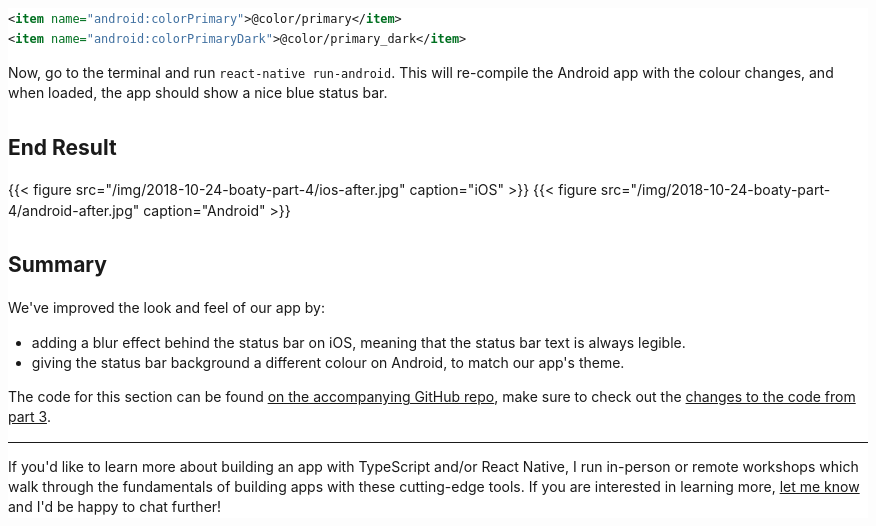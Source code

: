 ``` xml
<item name="android:colorPrimary">@color/primary</item>
<item name="android:colorPrimaryDark">@color/primary_dark</item>
```

Now, go to the terminal and run `react-native run-android`. This will re-compile the Android app with the colour changes, and when loaded, the app should show a nice blue status bar.

## End Result

<div class="multi-figures">
{{< figure src="/img/2018-10-24-boaty-part-4/ios-after.jpg" caption="iOS" >}}
{{< figure src="/img/2018-10-24-boaty-part-4/android-after.jpg" caption="Android" >}}
</div>

## Summary

We've improved the look and feel of our app by:

- adding a blur effect behind the status bar on iOS, meaning that the status bar text is always legible.
- giving the status bar background a different colour on Android, to match our app's theme.

The code for this section can be found [on the accompanying GitHub repo](https://github.com/studiozeffa/boaty-app/tree/part-04), make sure to check out the [changes to the code from part 3](https://github.com/studiozeffa/boaty-app/compare/part-03...part-04).

---

If you'd like to learn more about building an app with TypeScript and/or React Native, I run in-person or remote workshops which walk through the fundamentals of building apps with these cutting-edge tools. If you are interested in learning more, [let me know](mailto:hello@tomspencer.dev) and I'd be happy to chat further!
